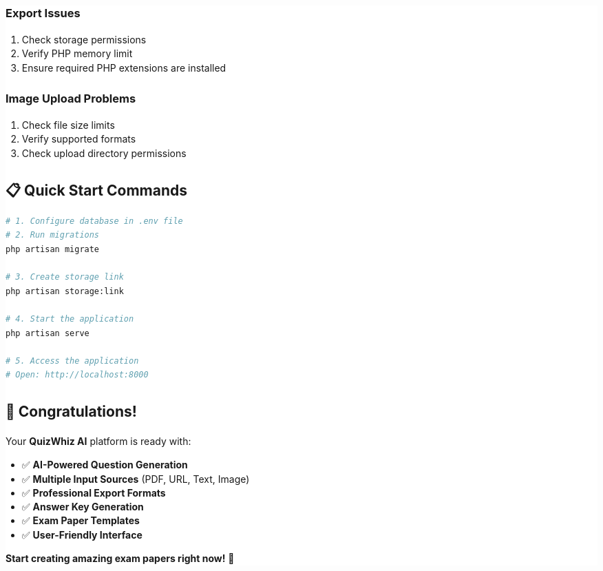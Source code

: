 ### Export Issues
1. Check storage permissions
2. Verify PHP memory limit
3. Ensure required PHP extensions are installed

### Image Upload Problems
1. Check file size limits
2. Verify supported formats
3. Check upload directory permissions

## 📋 **Quick Start Commands**

```bash
# 1. Configure database in .env file
# 2. Run migrations
php artisan migrate

# 3. Create storage link
php artisan storage:link

# 4. Start the application
php artisan serve

# 5. Access the application
# Open: http://localhost:8000
```

## 🎉 **Congratulations!**

Your **QuizWhiz AI** platform is ready with:

- ✅ **AI-Powered Question Generation**
- ✅ **Multiple Input Sources** (PDF, URL, Text, Image)
- ✅ **Professional Export Formats**
- ✅ **Answer Key Generation**
- ✅ **Exam Paper Templates**
- ✅ **User-Friendly Interface**

**Start creating amazing exam papers right now!** 🚀